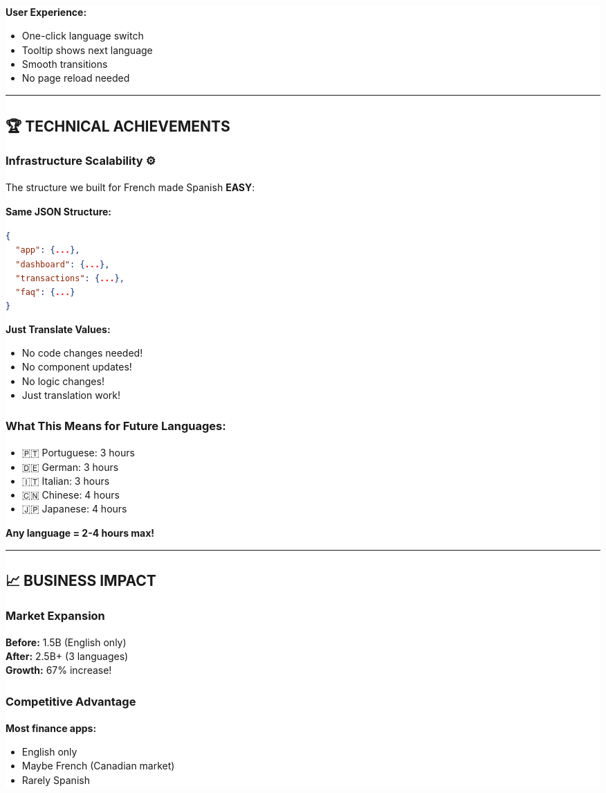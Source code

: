 **User Experience:**
- One-click language switch
- Tooltip shows next language
- Smooth transitions
- No page reload needed

---

## 🏆 TECHNICAL ACHIEVEMENTS

### **Infrastructure Scalability** ⚙️
The structure we built for French made Spanish **EASY**:

**Same JSON Structure:**
```json
{
  "app": {...},
  "dashboard": {...},
  "transactions": {...},
  "faq": {...}
}
```

**Just Translate Values:**
- No code changes needed!
- No component updates!
- No logic changes!
- Just translation work!

### **What This Means for Future Languages:**
- 🇵🇹 Portuguese: 3 hours
- 🇩🇪 German: 3 hours
- 🇮🇹 Italian: 3 hours
- 🇨🇳 Chinese: 4 hours
- 🇯🇵 Japanese: 4 hours

**Any language = 2-4 hours max!**

---

## 📈 BUSINESS IMPACT

### **Market Expansion**
**Before:** 1.5B (English only)  
**After:** 2.5B+ (3 languages)  
**Growth:** 67% increase!

### **Competitive Advantage**
**Most finance apps:**
- English only
- Maybe French (Canadian market)
- Rarely Spanish
